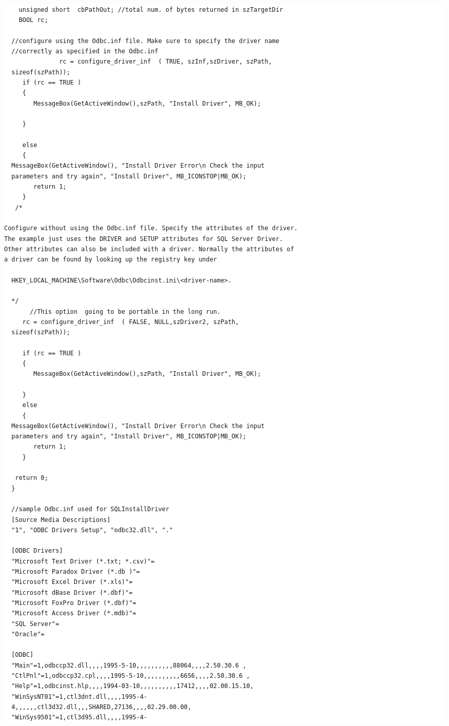 	    unsigned short  cbPathOut; //total num. of bytes returned in szTargetDir
	    BOOL rc;
	
	  //configure using the Odbc.inf file. Make sure to specify the driver name
	  //correctly as specified in the Odbc.inf
	               rc = configure_driver_inf  ( TRUE, szInf,szDriver, szPath,
	  sizeof(szPath));
	     if (rc == TRUE )
	     {
	        MessageBox(GetActiveWindow(),szPath, "Install Driver", MB_OK);
	
	     }
	
	     else
	     {
	  MessageBox(GetActiveWindow(), "Install Driver Error\n Check the input
	  parameters and try again", "Install Driver", MB_ICONSTOP|MB_OK);
	        return 1;
	     }
	   /*
	
	Configure without using the Odbc.inf file. Specify the attributes of the driver.
	The example just uses the DRIVER and SETUP attributes for SQL Server Driver.
	Other attributes can also be included with a driver. Normally the attributes of
	a driver can be found by looking up the registry key under
	
	  HKEY_LOCAL_MACHINE\Software\Odbc\Odbcinst.ini\<driver-name>.
	
	  */ 
	       //This option  going to be portable in the long run.
	     rc = configure_driver_inf  ( FALSE, NULL,szDriver2, szPath,
	  sizeof(szPath));
	
	     if (rc == TRUE )
	     {
	        MessageBox(GetActiveWindow(),szPath, "Install Driver", MB_OK);
	
	     }
	     else
	     {
	  MessageBox(GetActiveWindow(), "Install Driver Error\n Check the input
	  parameters and try again", "Install Driver", MB_ICONSTOP|MB_OK);
	        return 1;
	     }
	
	   return 0;
	  }
	
	  //sample Odbc.inf used for SQLInstallDriver
	  [Source Media Descriptions]
	  "1", "ODBC Drivers Setup", "odbc32.dll", "."
	
	  [ODBC Drivers]
	  "Microsoft Text Driver (*.txt; *.csv)"=
	  "Microsoft Paradox Driver (*.db )"=
	  "Microsoft Excel Driver (*.xls)"=
	  "Microsoft dBase Driver (*.dbf)"=
	  "Microsoft FoxPro Driver (*.dbf)"=
	  "Microsoft Access Driver (*.mdb)"=
	  "SQL Server"=
	  "Oracle"=
	
	  [ODBC]
	  "Main"=1,odbccp32.dll,,,,1995-5-10,,,,,,,,,,88064,,,,2.50.30.6 ,
	  "CtlPnl"=1,odbccp32.cpl,,,,1995-5-10,,,,,,,,,,6656,,,,2.50.30.6 ,
	  "Help"=1,odbcinst.hlp,,,,1994-03-10,,,,,,,,,,17412,,,,02.00.15.10,
	  "WinSysNT01"=1,ctl3dnt.dll,,,,1995-4-
	  4,,,,,,ctl3d32.dll,,,SHARED,27136,,,,02.29.00.00,
	  "WinSys9501"=1,ctl3d95.dll,,,,1995-4-